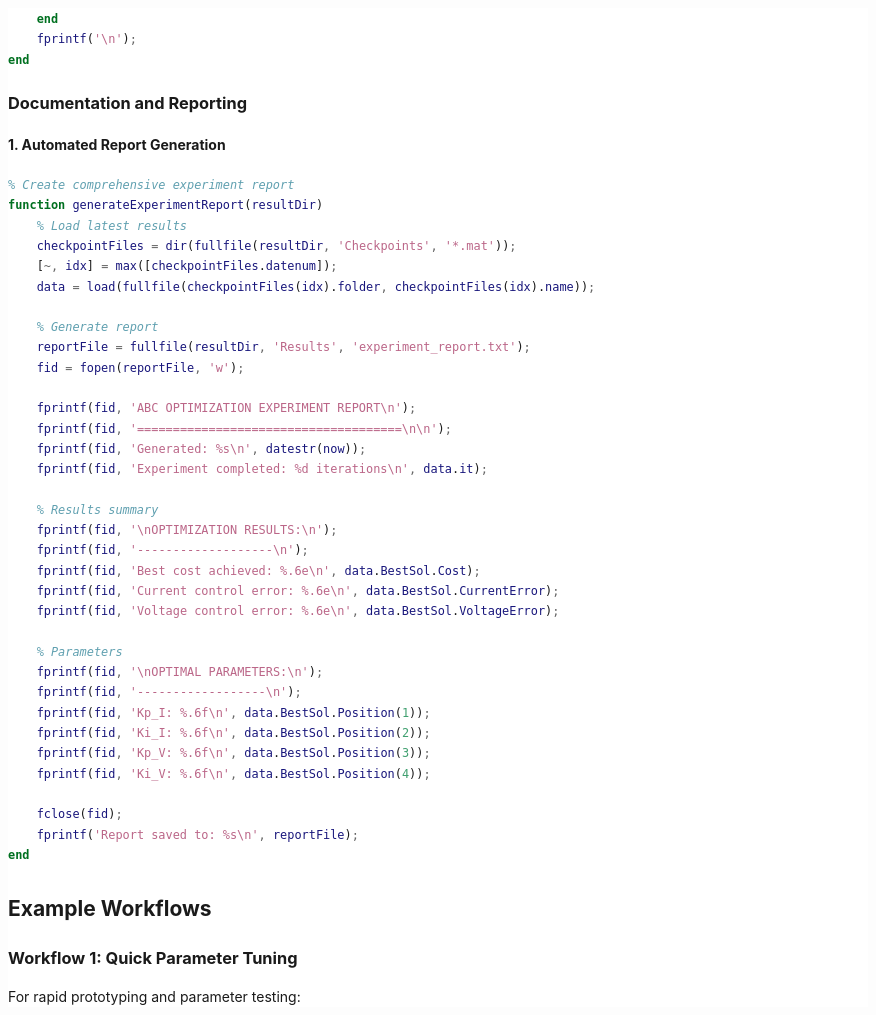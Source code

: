 ```matlab
    end
    fprintf('\n');
end
```

### Documentation and Reporting

#### 1. Automated Report Generation
```matlab
% Create comprehensive experiment report
function generateExperimentReport(resultDir)
    % Load latest results
    checkpointFiles = dir(fullfile(resultDir, 'Checkpoints', '*.mat'));
    [~, idx] = max([checkpointFiles.datenum]);
    data = load(fullfile(checkpointFiles(idx).folder, checkpointFiles(idx).name));
    
    % Generate report
    reportFile = fullfile(resultDir, 'Results', 'experiment_report.txt');
    fid = fopen(reportFile, 'w');
    
    fprintf(fid, 'ABC OPTIMIZATION EXPERIMENT REPORT\n');
    fprintf(fid, '=====================================\n\n');
    fprintf(fid, 'Generated: %s\n', datestr(now));
    fprintf(fid, 'Experiment completed: %d iterations\n', data.it);
    
    % Results summary
    fprintf(fid, '\nOPTIMIZATION RESULTS:\n');
    fprintf(fid, '-------------------\n');
    fprintf(fid, 'Best cost achieved: %.6e\n', data.BestSol.Cost);
    fprintf(fid, 'Current control error: %.6e\n', data.BestSol.CurrentError);
    fprintf(fid, 'Voltage control error: %.6e\n', data.BestSol.VoltageError);
    
    % Parameters
    fprintf(fid, '\nOPTIMAL PARAMETERS:\n');
    fprintf(fid, '------------------\n');
    fprintf(fid, 'Kp_I: %.6f\n', data.BestSol.Position(1));
    fprintf(fid, 'Ki_I: %.6f\n', data.BestSol.Position(2));
    fprintf(fid, 'Kp_V: %.6f\n', data.BestSol.Position(3));
    fprintf(fid, 'Ki_V: %.6f\n', data.BestSol.Position(4));
    
    fclose(fid);
    fprintf('Report saved to: %s\n', reportFile);
end
```

## Example Workflows

### Workflow 1: Quick Parameter Tuning

For rapid prototyping and parameter testing:
